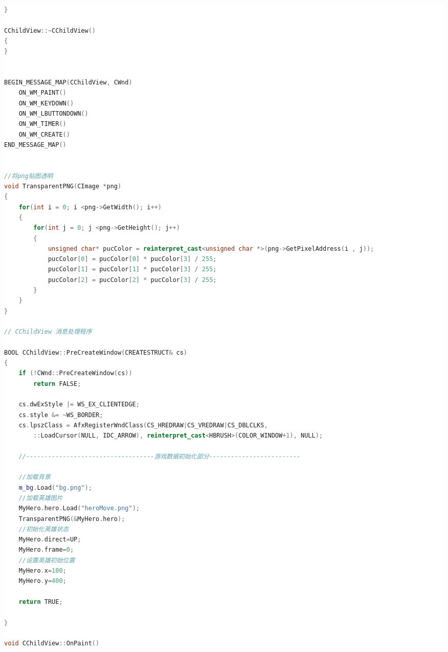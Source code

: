 ```C++
}

CChildView::~CChildView()
{
}


BEGIN_MESSAGE_MAP(CChildView, CWnd)
	ON_WM_PAINT()
	ON_WM_KEYDOWN()
	ON_WM_LBUTTONDOWN()
	ON_WM_TIMER()
	ON_WM_CREATE()
END_MESSAGE_MAP()


//将png贴图透明
void TransparentPNG(CImage *png)
{
	for(int i = 0; i <png->GetWidth(); i++)
	{
		for(int j = 0; j <png->GetHeight(); j++)
		{
			unsigned char* pucColor = reinterpret_cast<unsigned char *>(png->GetPixelAddress(i , j));
			pucColor[0] = pucColor[0] * pucColor[3] / 255;
			pucColor[1] = pucColor[1] * pucColor[3] / 255;
			pucColor[2] = pucColor[2] * pucColor[3] / 255;
		}
	}
}

// CChildView 消息处理程序

BOOL CChildView::PreCreateWindow(CREATESTRUCT& cs) 
{
	if (!CWnd::PreCreateWindow(cs))
		return FALSE;

	cs.dwExStyle |= WS_EX_CLIENTEDGE;
	cs.style &= ~WS_BORDER;
	cs.lpszClass = AfxRegisterWndClass(CS_HREDRAW|CS_VREDRAW|CS_DBLCLKS, 
		::LoadCursor(NULL, IDC_ARROW), reinterpret_cast<HBRUSH>(COLOR_WINDOW+1), NULL);
	
	//-----------------------------------游戏数据初始化部分-------------------------
	
	//加载背景
	m_bg.Load("bg.png");
	//加载英雄图片
	MyHero.hero.Load("heroMove.png");
	TransparentPNG(&MyHero.hero);
	//初始化英雄状态
	MyHero.direct=UP;
	MyHero.frame=0;
	//设置英雄初始位置
	MyHero.x=100;    
	MyHero.y=400;
	
	return TRUE;

}

void CChildView::OnPaint() 
```